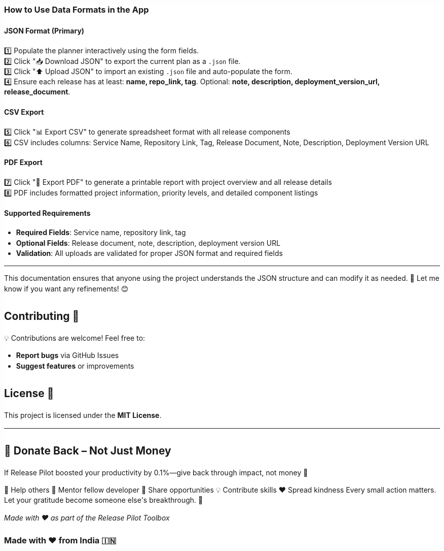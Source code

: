 
### **How to Use Data Formats in the App**  

#### **JSON Format (Primary)**
1️⃣ Populate the planner interactively using the form fields.  
2️⃣ Click "📥 Download JSON" to export the current plan as a `.json` file.  
3️⃣ Click "⬆️ Upload JSON" to import an existing `.json` file and auto-populate the form.  
4️⃣ Ensure each release has at least: **name, repo_link, tag**. Optional: **note, description, deployment_version_url, release_document**.

#### **CSV Export**
5️⃣ Click "📊 Export CSV" to generate spreadsheet format with all release components  
6️⃣ CSV includes columns: Service Name, Repository Link, Tag, Release Document, Note, Description, Deployment Version URL

#### **PDF Export** 
7️⃣ Click "📄 Export PDF" to generate a printable report with project overview and all release details  
8️⃣ PDF includes formatted project information, priority levels, and detailed component listings

#### **Supported Requirements**
- **Required Fields**: Service name, repository link, tag
- **Optional Fields**: Release document, note, description, deployment version URL  
- **Validation**: All uploads are validated for proper JSON format and required fields

---

This documentation ensures that anyone using the project understands the JSON structure and can modify it as needed. 🚀 Let me know if you want any refinements! 😊

## **Contributing** 🤝  

💡 Contributions are welcome! Feel free to:  
- **Report bugs** via GitHub Issues  
- **Suggest features** or improvements  


## **License** 📜  
This project is licensed under the **MIT License**.  

---

## 💛 Donate Back – Not Just Money
If Release Pilot boosted your productivity by 0.1%—give back through impact, not money 🌟

🤝 Help others
👥 Mentor fellow developer
🚀 Share opportunities
💡 Contribute skills
❤️ Spread kindness
Every small action matters. Let your gratitude become someone else's breakthrough. 🙌

*Made with ❤️ as part of the Release Pilot Toolbox* 
### **Made with ❤️ from India 🇮🇳**  
